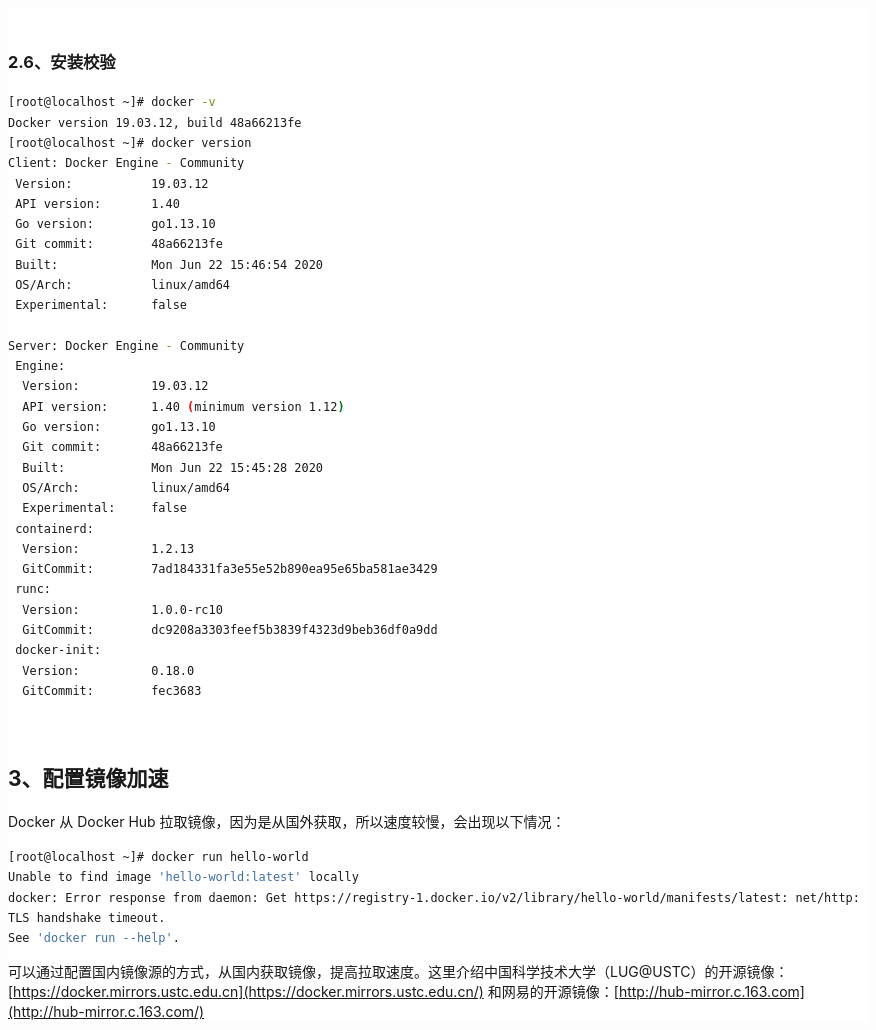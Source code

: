 　　

### 2.6、安装校验

```bash
[root@localhost ~]# docker -v
Docker version 19.03.12, build 48a66213fe
[root@localhost ~]# docker version
Client: Docker Engine - Community
 Version:           19.03.12
 API version:       1.40
 Go version:        go1.13.10
 Git commit:        48a66213fe
 Built:             Mon Jun 22 15:46:54 2020
 OS/Arch:           linux/amd64
 Experimental:      false

Server: Docker Engine - Community
 Engine:
  Version:          19.03.12
  API version:      1.40 (minimum version 1.12)
  Go version:       go1.13.10
  Git commit:       48a66213fe
  Built:            Mon Jun 22 15:45:28 2020
  OS/Arch:          linux/amd64
  Experimental:     false
 containerd:
  Version:          1.2.13
  GitCommit:        7ad184331fa3e55e52b890ea95e65ba581ae3429
 runc:
  Version:          1.0.0-rc10
  GitCommit:        dc9208a3303feef5b3839f4323d9beb36df0a9dd
 docker-init:
  Version:          0.18.0
  GitCommit:        fec3683
```

　　

## 3、配置镜像加速

Docker 从 Docker Hub 拉取镜像，因为是从国外获取，所以速度较慢，会出现以下情况：

```bash
[root@localhost ~]# docker run hello-world
Unable to find image 'hello-world:latest' locally
docker: Error response from daemon: Get https://registry-1.docker.io/v2/library/hello-world/manifests/latest: net/http: TLS handshake timeout.
See 'docker run --help'.
```

可以通过配置国内镜像源的方式，从国内获取镜像，提高拉取速度。这里介绍中国科学技术大学（LUG@USTC）的开源镜像：[https://docker.mirrors.ustc.edu.cn](https://docker.mirrors.ustc.edu.cn/) 和网易的开源镜像：[http://hub-mirror.c.163.com](http://hub-mirror.c.163.com/)
